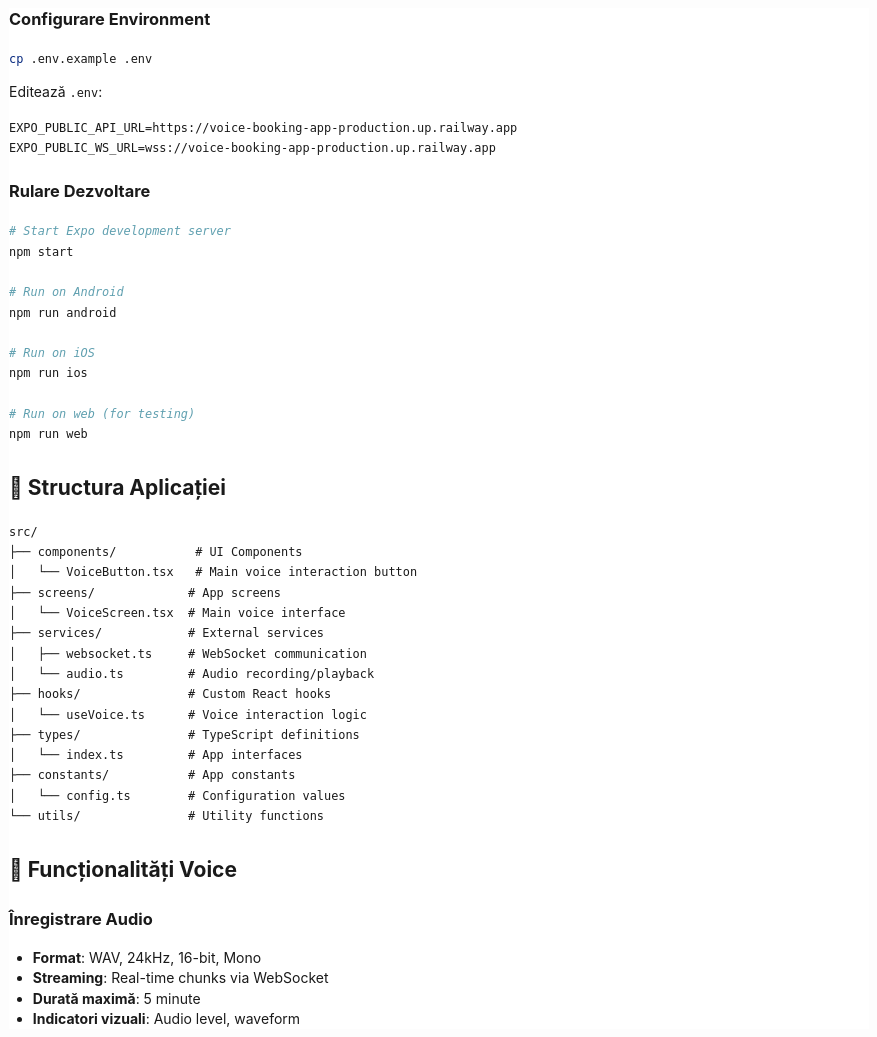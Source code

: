 ### Configurare Environment
```bash
cp .env.example .env
```

Editează `.env`:
```env
EXPO_PUBLIC_API_URL=https://voice-booking-app-production.up.railway.app
EXPO_PUBLIC_WS_URL=wss://voice-booking-app-production.up.railway.app
```

### Rulare Dezvoltare
```bash
# Start Expo development server
npm start

# Run on Android
npm run android

# Run on iOS  
npm run ios

# Run on web (for testing)
npm run web
```

## 📱 Structura Aplicației

```
src/
├── components/           # UI Components
│   └── VoiceButton.tsx   # Main voice interaction button
├── screens/             # App screens
│   └── VoiceScreen.tsx  # Main voice interface
├── services/            # External services
│   ├── websocket.ts     # WebSocket communication
│   └── audio.ts         # Audio recording/playback
├── hooks/               # Custom React hooks
│   └── useVoice.ts      # Voice interaction logic
├── types/               # TypeScript definitions
│   └── index.ts         # App interfaces
├── constants/           # App constants
│   └── config.ts        # Configuration values
└── utils/               # Utility functions
```

## 🎤 Funcționalități Voice

### Înregistrare Audio
- **Format**: WAV, 24kHz, 16-bit, Mono
- **Streaming**: Real-time chunks via WebSocket
- **Durată maximă**: 5 minute
- **Indicatori vizuali**: Audio level, waveform

